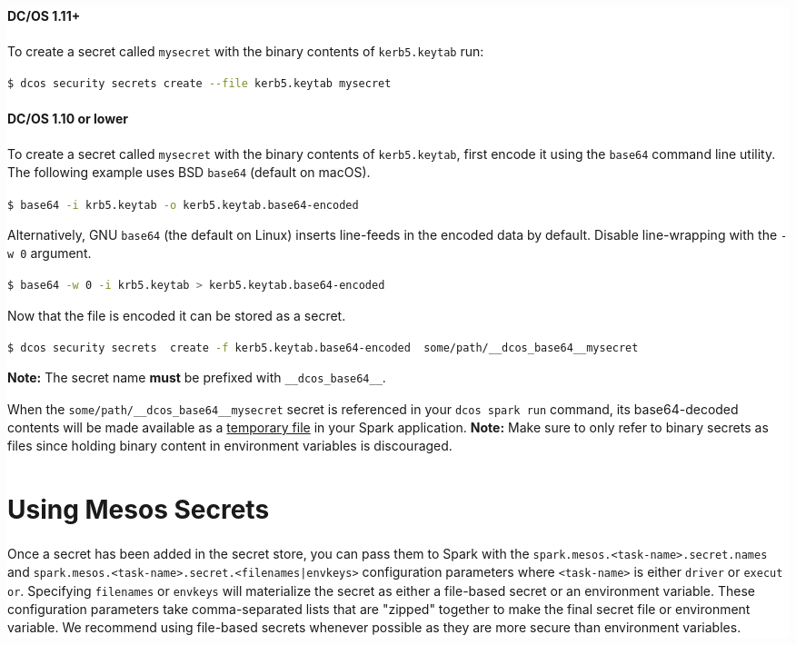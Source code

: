 #### DC/OS 1.11+

To create a secret called `mysecret` with the binary contents of `kerb5.keytab` run:

```bash
$ dcos security secrets create --file kerb5.keytab mysecret
```

#### DC/OS 1.10 or lower

To create a secret called `mysecret` with the binary contents of `kerb5.keytab`, first encode it using the
`base64` command line utility. The following example uses BSD `base64` (default on macOS).

```bash
$ base64 -i krb5.keytab -o kerb5.keytab.base64-encoded
```

Alternatively, GNU `base64` (the default on Linux) inserts line-feeds in the encoded data by default.
Disable line-wrapping with the `-w 0` argument.

```bash
$ base64 -w 0 -i krb5.keytab > kerb5.keytab.base64-encoded
```

Now that the file is encoded it can be stored as a secret.

```bash
$ dcos security secrets  create -f kerb5.keytab.base64-encoded  some/path/__dcos_base64__mysecret
```

**Note:** The secret name **must** be prefixed with `__dcos_base64__`.

When the `some/path/__dcos_base64__mysecret` secret is referenced in your `dcos spark run` command, its base64-decoded
contents will be made available as a [temporary file](http://mesos.apache.org/documentation/latest/secrets/#file-based-secrets)
in your Spark application. **Note:** Make sure to only refer to binary secrets as files since holding binary content
in environment variables is discouraged.


# Using Mesos Secrets

Once a secret has been added in the secret store,
you can pass them to Spark with the `spark.mesos.<task-name>.secret.names` and
`spark.mesos.<task-name>.secret.<filenames|envkeys>` configuration parameters where `<task-name>` is either `driver` or
`executor`. Specifying `filenames` or `envkeys` will materialize the secret as either a file-based secret or an
environment variable. These configuration parameters take comma-separated lists that are "zipped" together to make the
final secret file or environment variable. We recommend using file-based secrets whenever possible as they are more
secure than environment variables.
